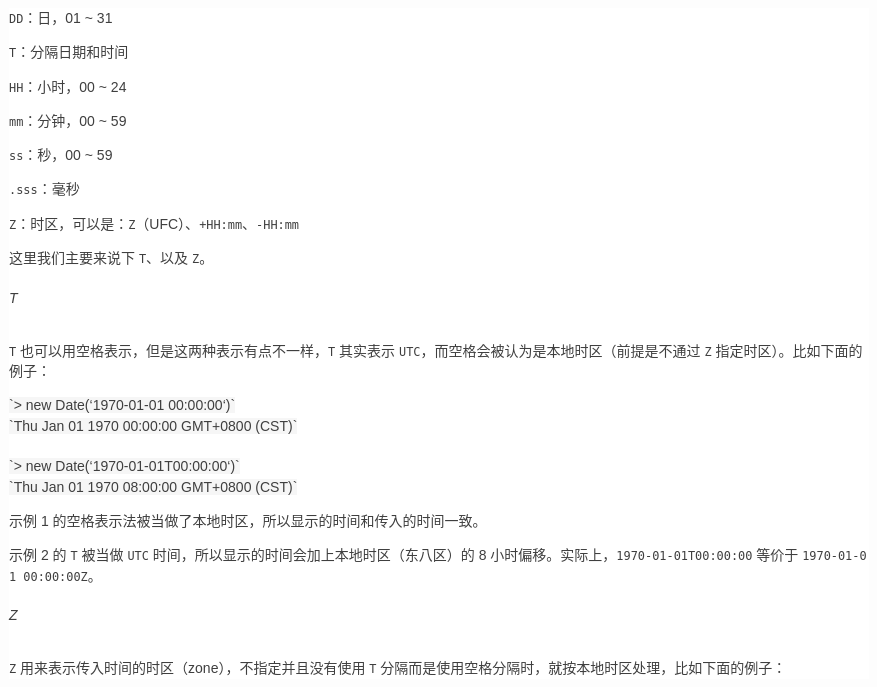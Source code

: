 <span style="color: rgb(63,63,63);background-color: rgb(255,255,255);font-size: 14px;font-family: Arial, Helvetica, sans-serif;">`DD`：日，01 ~ 31</span>

<span style="color: rgb(63,63,63);background-color: rgb(255,255,255);font-size: 14px;font-family: Arial, Helvetica, sans-serif;">`T`：分隔日期和时间</span>

<span style="color: rgb(63,63,63);background-color: rgb(255,255,255);font-size: 14px;font-family: Arial, Helvetica, sans-serif;">`HH`：小时，00 ~ 24</span>

<span style="color: rgb(63,63,63);background-color: rgb(255,255,255);font-size: 14px;font-family: Arial, Helvetica, sans-serif;">`mm`：分钟，00 ~ 59</span>

<span style="color: rgb(63,63,63);background-color: rgb(255,255,255);font-size: 14px;font-family: Arial, Helvetica, sans-serif;">`ss`：秒，00 ~ 59</span>

<span style="color: rgb(63,63,63);background-color: rgb(255,255,255);font-size: 14px;font-family: Arial, Helvetica, sans-serif;">`.sss`：毫秒</span>

<span style="color: rgb(63,63,63);background-color: rgb(255,255,255);font-size: 14px;font-family: Arial, Helvetica, sans-serif;">`Z`：时区，可以是：`Z`（UFC）、`+HH:mm`、`-HH:mm`</span>

<span style="color: rgb(63,63,63);background-color: rgb(255,255,255);font-size: 14px;font-family: Arial, Helvetica, sans-serif;">这里我们主要来说下 `T`、以及 `Z`。</span>

###### <span style="color: rgb(63,63,63);background-color: rgb(255,255,255);font-family: Arial, Helvetica, sans-serif;">T</span>

<span style="color: rgb(63,63,63);background-color: rgb(255,255,255);font-size: 14px;font-family: Arial, Helvetica, sans-serif;">`T` 也可以用空格表示，但是这两种表示有点不一样，`T` 其实表示 `UTC`，而空格会被认为是本地时区（前提是不通过 `Z` 指定时区）。比如下面的例子：</span>

<pre style="text-align:left;"><span style="color: rgb(63,63,63);background-color: rgb(246,246,246);font-size: 14px;font-family: Arial, Helvetica, sans-serif;">`> new Date(‘1970-01-01 00:00:00‘)`</span>  
<span style="color: rgb(63,63,63);background-color: rgb(246,246,246);font-size: 14px;font-family: Arial, Helvetica, sans-serif;">`Thu Jan 01 1970 00:00:00 GMT+0800 (CST)`</span>  

<span style="color: rgb(63,63,63);background-color: rgb(246,246,246);font-size: 14px;font-family: Arial, Helvetica, sans-serif;">`> new Date(‘1970-01-01T00:00:00‘)`</span>  
<span style="color: rgb(63,63,63);background-color: rgb(246,246,246);font-size: 14px;font-family: Arial, Helvetica, sans-serif;">`Thu Jan 01 1970 08:00:00 GMT+0800 (CST)`</span></pre>

<span style="color: rgb(63,63,63);background-color: rgb(255,255,255);font-size: 14px;font-family: Arial, Helvetica, sans-serif;">示例 1 的空格表示法被当做了本地时区，所以显示的时间和传入的时间一致。</span>

<span style="color: rgb(63,63,63);background-color: rgb(255,255,255);font-size: 14px;font-family: Arial, Helvetica, sans-serif;">示例 2 的 `T` 被当做 `UTC` 时间，所以显示的时间会加上本地时区（东八区）的 8 小时偏移。实际上，`1970-01-01T00:00:00` 等价于 `1970-01-01 00:00:00Z`。</span>

###### <span style="color: rgb(63,63,63);background-color: rgb(255,255,255);font-family: Arial, Helvetica, sans-serif;">Z</span>

<span style="color: rgb(63,63,63);background-color: rgb(255,255,255);font-size: 14px;font-family: Arial, Helvetica, sans-serif;">`Z` 用来表示传入时间的时区（zone），不指定并且没有使用 `T` 分隔而是使用空格分隔时，就按本地时区处理，比如下面的例子：</span>
